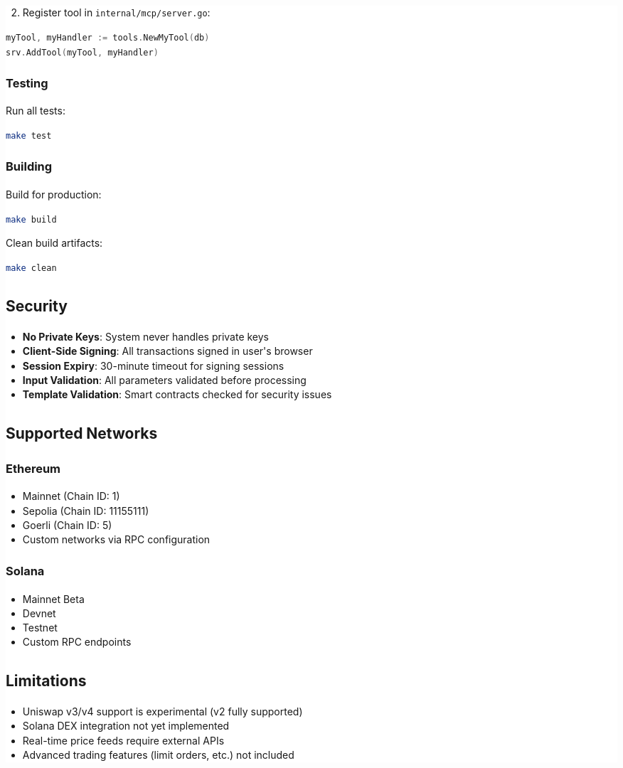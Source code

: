 2. Register tool in `internal/mcp/server.go`:
```go
myTool, myHandler := tools.NewMyTool(db)
srv.AddTool(myTool, myHandler)
```

### Testing

Run all tests:
```bash
make test
```

### Building

Build for production:
```bash
make build
```

Clean build artifacts:
```bash
make clean
```

## Security

- **No Private Keys**: System never handles private keys
- **Client-Side Signing**: All transactions signed in user's browser
- **Session Expiry**: 30-minute timeout for signing sessions
- **Input Validation**: All parameters validated before processing
- **Template Validation**: Smart contracts checked for security issues

## Supported Networks

### Ethereum
- Mainnet (Chain ID: 1)
- Sepolia (Chain ID: 11155111)
- Goerli (Chain ID: 5)
- Custom networks via RPC configuration

### Solana
- Mainnet Beta
- Devnet
- Testnet
- Custom RPC endpoints

## Limitations

- Uniswap v3/v4 support is experimental (v2 fully supported)
- Solana DEX integration not yet implemented
- Real-time price feeds require external APIs
- Advanced trading features (limit orders, etc.) not included
